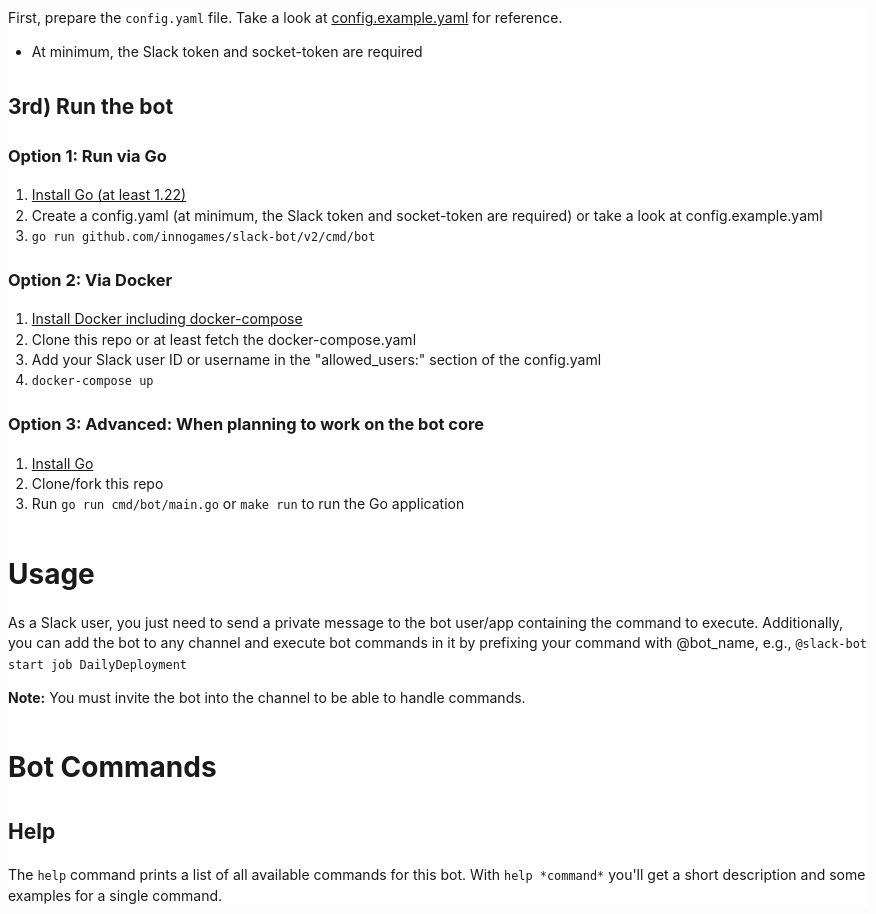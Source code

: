 First, prepare the `config.yaml` file. Take a look at [config.example.yaml](./config.example.yaml) for reference.
- At minimum, the Slack token and socket-token are required

## 3rd) Run the bot

### Option 1: Run via Go
1. [Install Go (at least 1.22)](https://go.dev/doc/install)
2. Create a config.yaml (at minimum, the Slack token and socket-token are required) or take a look at config.example.yaml
3. `go run github.com/innogames/slack-bot/v2/cmd/bot`

### Option 2: Via Docker
1. [Install Docker including docker-compose](https://docs.docker.com/get-docker/)
2. Clone this repo or at least fetch the docker-compose.yaml
3. Add your Slack user ID or username in the "allowed_users:" section of the config.yaml
4. `docker-compose up`

### Option 3: Advanced: When planning to work on the bot core
1. [Install Go](https://go.dev/doc/install)
2. Clone/fork this repo
3. Run `go run cmd/bot/main.go` or `make run` to run the Go application

# Usage
As a Slack user, you just need to send a private message to the bot user/app containing the command to execute.
Additionally, you can add the bot to any channel and execute bot commands in it by prefixing your command with @bot_name, e.g., `@slack-bot start job DailyDeployment`

**Note:** You must invite the bot into the channel to be able to handle commands.

# Bot Commands
## Help
The `help` command prints a list of all available commands for this bot. 
With `help *command*` you'll get a short description and some examples for a single command.
